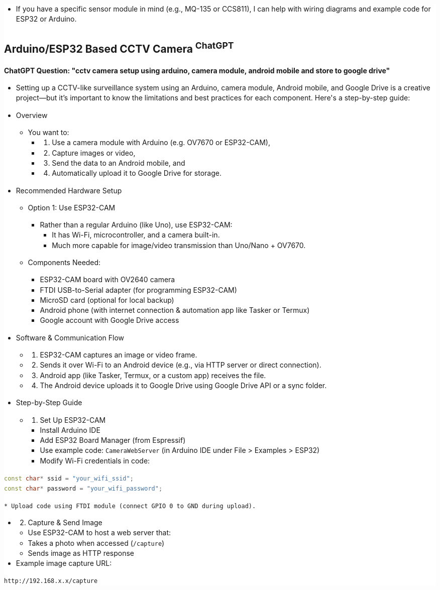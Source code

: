 * If you have a specific sensor module in mind (e.g., MQ-135 or CCS811), I can help with wiring diagrams and example code for ESP32 or Arduino.

## Arduino/ESP32 Based CCTV Camera <sup>ChatGPT</sup>

**ChatGPT Question: "cctv camera setup using arduino, camera module, android mobile and store to google drive"**

* Setting up a CCTV-like surveillance system using an Arduino, camera module, Android mobile, and Google Drive is a creative project—but it’s important to know the limitations and best practices for each component. Here's a step-by-step guide:

* Overview
  * You want to:
    * 1. Use a camera module with Arduino (e.g. OV7670 or ESP32-CAM),
    * 2. Capture images or video,
    * 3. Send the data to an Android mobile, and
    * 4. Automatically upload it to Google Drive for storage.

* Recommended Hardware Setup

  * Option 1: Use ESP32-CAM
    * Rather than a regular Arduino (like Uno), use ESP32-CAM:
      * It has Wi-Fi, microcontroller, and a camera built-in.
      * Much more capable for image/video transmission than Uno/Nano + OV7670.

  * Components Needed:
    * ESP32-CAM board with OV2640 camera
    * FTDI USB-to-Serial adapter (for programming ESP32-CAM)
    * MicroSD card (optional for local backup)
    * Android phone (with internet connection & automation app like Tasker or Termux)
    * Google account with Google Drive access

* Software & Communication Flow
  * 1. ESP32-CAM captures an image or video frame.
  * 2. Sends it over Wi-Fi to an Android device (e.g., via HTTP server or direct connection).
  * 3. Android app (like Tasker, Termux, or a custom app) receives the file.
  * 4. The Android device uploads it to Google Drive using Google Drive API or a sync folder.

* Step-by-Step Guide

  * 1. Set Up ESP32-CAM
    * Install Arduino IDE
    * Add ESP32 Board Manager (from Espressif)
    * Use example code: `CameraWebServer` (in Arduino IDE under File > Examples > ESP32)
    * Modify Wi-Fi credentials in code:
```cpp
const char* ssid = "your_wifi_ssid";
const char* password = "your_wifi_password";
```
    * Upload code using FTDI module (connect GPIO 0 to GND during upload).

  * 2. Capture & Send Image
    * Use ESP32-CAM to host a web server that:
    * Takes a photo when accessed (`/capture`)
    * Sends image as HTTP response
  * Example image capture URL:
```arduino
http://192.168.x.x/capture
```
